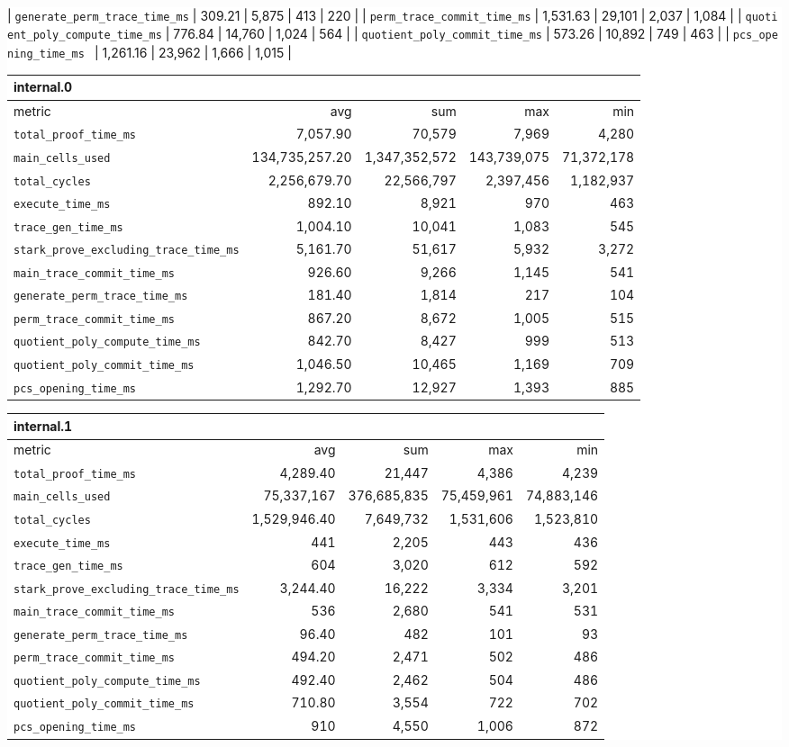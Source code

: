 | `generate_perm_trace_time_ms` |  309.21 |  5,875 |  413 |  220 |
| `perm_trace_commit_time_ms` |  1,531.63 |  29,101 |  2,037 |  1,084 |
| `quotient_poly_compute_time_ms` |  776.84 |  14,760 |  1,024 |  564 |
| `quotient_poly_commit_time_ms` |  573.26 |  10,892 |  749 |  463 |
| `pcs_opening_time_ms ` |  1,261.16 |  23,962 |  1,666 |  1,015 |

| internal.0 |||||
|:---|---:|---:|---:|---:|
|metric|avg|sum|max|min|
| `total_proof_time_ms ` |  7,057.90 |  70,579 |  7,969 |  4,280 |
| `main_cells_used     ` |  134,735,257.20 |  1,347,352,572 |  143,739,075 |  71,372,178 |
| `total_cycles        ` |  2,256,679.70 |  22,566,797 |  2,397,456 |  1,182,937 |
| `execute_time_ms     ` |  892.10 |  8,921 |  970 |  463 |
| `trace_gen_time_ms   ` |  1,004.10 |  10,041 |  1,083 |  545 |
| `stark_prove_excluding_trace_time_ms` |  5,161.70 |  51,617 |  5,932 |  3,272 |
| `main_trace_commit_time_ms` |  926.60 |  9,266 |  1,145 |  541 |
| `generate_perm_trace_time_ms` |  181.40 |  1,814 |  217 |  104 |
| `perm_trace_commit_time_ms` |  867.20 |  8,672 |  1,005 |  515 |
| `quotient_poly_compute_time_ms` |  842.70 |  8,427 |  999 |  513 |
| `quotient_poly_commit_time_ms` |  1,046.50 |  10,465 |  1,169 |  709 |
| `pcs_opening_time_ms ` |  1,292.70 |  12,927 |  1,393 |  885 |

| internal.1 |||||
|:---|---:|---:|---:|---:|
|metric|avg|sum|max|min|
| `total_proof_time_ms ` |  4,289.40 |  21,447 |  4,386 |  4,239 |
| `main_cells_used     ` |  75,337,167 |  376,685,835 |  75,459,961 |  74,883,146 |
| `total_cycles        ` |  1,529,946.40 |  7,649,732 |  1,531,606 |  1,523,810 |
| `execute_time_ms     ` |  441 |  2,205 |  443 |  436 |
| `trace_gen_time_ms   ` |  604 |  3,020 |  612 |  592 |
| `stark_prove_excluding_trace_time_ms` |  3,244.40 |  16,222 |  3,334 |  3,201 |
| `main_trace_commit_time_ms` |  536 |  2,680 |  541 |  531 |
| `generate_perm_trace_time_ms` |  96.40 |  482 |  101 |  93 |
| `perm_trace_commit_time_ms` |  494.20 |  2,471 |  502 |  486 |
| `quotient_poly_compute_time_ms` |  492.40 |  2,462 |  504 |  486 |
| `quotient_poly_commit_time_ms` |  710.80 |  3,554 |  722 |  702 |
| `pcs_opening_time_ms ` |  910 |  4,550 |  1,006 |  872 |
